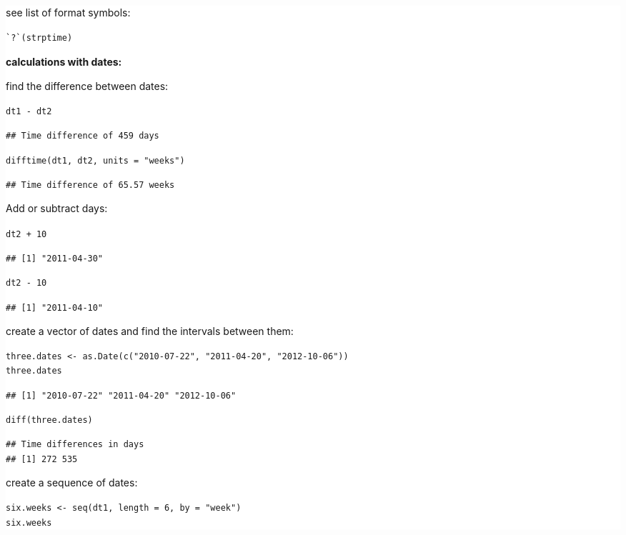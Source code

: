 see list of format symbols:

``` {.r}
`?`(strptime)
```

**calculations with dates:**

find the difference between dates:

``` {.r}
dt1 - dt2
```

    ## Time difference of 459 days

``` {.r}
difftime(dt1, dt2, units = "weeks")
```

    ## Time difference of 65.57 weeks

Add or subtract days:

``` {.r}
dt2 + 10
```

    ## [1] "2011-04-30"

``` {.r}
dt2 - 10
```

    ## [1] "2011-04-10"

create a vector of dates and find the intervals between them:

``` {.r}
three.dates <- as.Date(c("2010-07-22", "2011-04-20", "2012-10-06"))
three.dates
```

    ## [1] "2010-07-22" "2011-04-20" "2012-10-06"

``` {.r}
diff(three.dates)
```

    ## Time differences in days
    ## [1] 272 535

create a sequence of dates:

``` {.r}
six.weeks <- seq(dt1, length = 6, by = "week")
six.weeks
```
